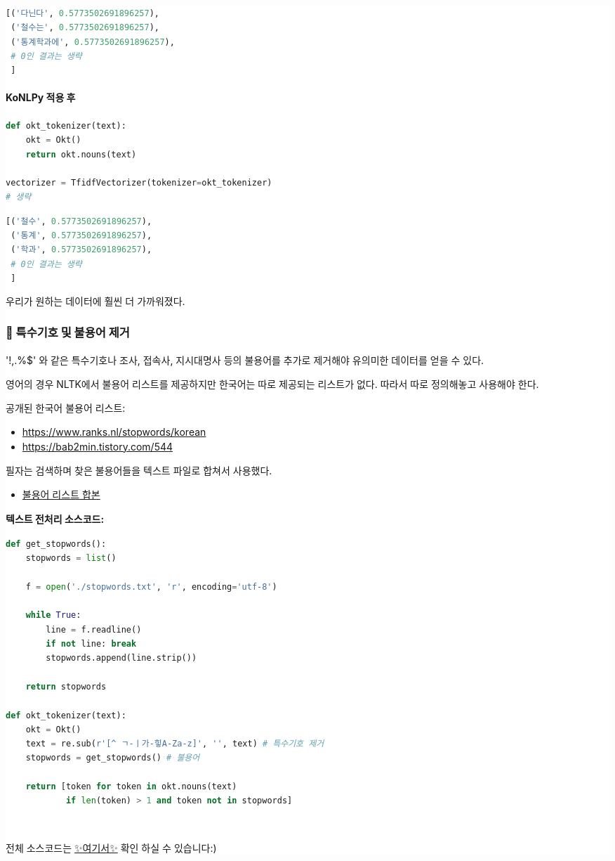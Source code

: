 ```python
[('다닌다', 0.5773502691896257),
 ('철수는', 0.5773502691896257),
 ('통계학과에', 0.5773502691896257),
 # 0인 결과는 생략
 ]
```

#### KoNLPy 적용 후

```python
def okt_tokenizer(text):
    okt = Okt()
    return okt.nouns(text)

vectorizer = TfidfVectorizer(tokenizer=okt_tokenizer)
# 생략
```

```python
[('철수', 0.5773502691896257),
 ('통계', 0.5773502691896257),
 ('학과', 0.5773502691896257),
 # 0인 결과는 생략
 ]
```
우리가 원하는 데이터에 훨씬 더 가까워졌다.

### 🔸 특수기호 및 불용어 제거

'!,.%$' 와 같은 특수기호나 조사, 접속사, 지시대명사 등의 불용어를 추가로 제거해야 유의미한 데이터를 얻을 수 있다.

영어의 경우 NLTK에서 불용어 리스트를 제공하지만 한국어는 따로 제공되는 리스트가 없다. 따라서 따로 정의해놓고 사용해야 한다.

공개된 한국어 불용어 리스트:
- https://www.ranks.nl/stopwords/korean
- https://bab2min.tistory.com/544

필자는 검색하며 찾은 불용어들을 텍스트 파일로 합쳐서 사용했다.
- [불용어 리스트 합본](https://github.com/2E2I/donation-crawler/blob/main/stopwords.txt)

**텍스트 전처리 소스코드:**

```python
def get_stopwords():
    stopwords = list()
    
    f = open('./stopwords.txt', 'r', encoding='utf-8')
    
    while True:
        line = f.readline()
        if not line: break
        stopwords.append(line.strip())
        
    return stopwords

def okt_tokenizer(text):
    okt = Okt()
    text = re.sub(r'[^ ㄱ-ㅣ가-힣A-Za-z]', '', text) # 특수기호 제거
    stopwords = get_stopwords() # 불용어
    
    return [token for token in okt.nouns(text)
            if len(token) > 1 and token not in stopwords]
```

<br>

전체 소스코드는 [✨여기서✨](https://github.com/2E2I/donation-crawler/blob/main/extract.py) 확인 하실 수 있습니다:)
<br>
